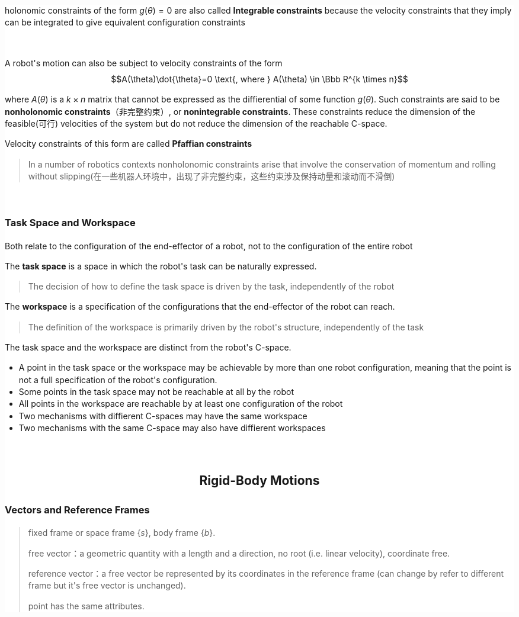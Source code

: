 holonomic constraints of the form $g(\theta) = 0$ are also called **Integrable constraints** because the velocity constraints that they imply can be integrated to give equivalent configuration constraints

</br>

A robot's motion can also be subject to velocity constraints of the form
$$A(\theta)\dot{\theta}=0 \text{, where } A(\theta) \in \Bbb R^{k \times n}$$

where $A(\theta)$ is a $k \times n$ matrix that cannot be expressed as the diffierential of some function $g(\theta)$. Such constraints are said to be **nonholonomic constraints**（非完整约束）, or **nonintegrable constraints**. These constraints reduce the dimension of the feasible(可行) velocities of the system but do not reduce the dimension of the reachable C-space.

Velocity constraints of this form are called **Pfaffian constraints**

> In a number of robotics contexts nonholonomic constraints arise that involve the conservation of momentum and rolling without slipping(在一些机器人环境中，出现了非完整约束，这些约束涉及保持动量和滚动而不滑倒)

</br>

### __Task Space and Workspace__

Both relate to the configuration of the end-effector of a robot, not to the configuration of the entire robot

The **task space** is a space in which the robot's task can be naturally expressed.
> The decision of how to define the task space is driven by the task, independently of the robot

The **workspace** is a specification of the configurations that the end-effector of the robot can reach.
> The definition of the workspace is primarily driven by the robot's structure, independently of the task

The task space and the workspace are distinct from the robot's C-space.

- A point in the task space or the workspace may be achievable by more than one robot configuration, meaning that the point is not a full specification of the robot's configuration.
- Some points in the task space may not be reachable at all by the robot
- All points in the workspace are reachable by at least one configuration of the robot
- Two mechanisms with diffierent C-spaces may have the same workspace
- Two mechanisms with the same C-space may also have diffierent workspaces

</br>

## <center>__Rigid-Body Motions__</center>

### __Vectors and Reference Frames__
> fixed frame or space frame $\{s\}$, body frame $\{b\}$.
> 
> free vector：a geometric quantity with a length and a direction, no root (i.e. linear velocity), coordinate free.
> 
> reference vector：a free vector be represented by its coordinates in the reference frame (can change by refer to different frame but it's free vector is unchanged).
> 
> point has the same attributes.
> 
